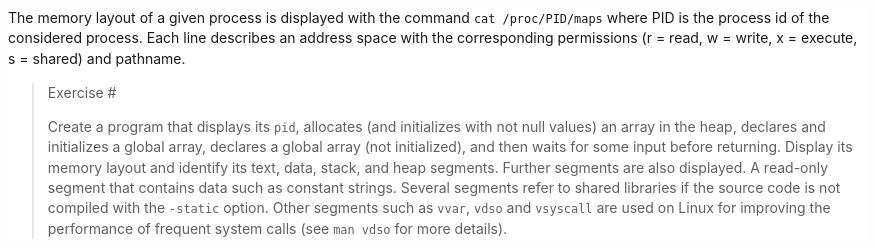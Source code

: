 The memory layout of a given process is displayed with the command `cat
/proc/PID/maps` where PID is the process id of the considered process. Each line
describes an address space with the corresponding permissions (r = read, w =
write, x = execute, s = shared) and pathname.

> Exercise #
>
> Create a program that displays its `pid`, allocates (and initializes with not null values) an
> array in the heap, declares and initializes a global array, declares a global array (not
> initialized), and then waits for some input before returning. Display its memory layout and
> identify its text, data, stack, and heap segments. Further segments are also displayed.
> A read-only segment that contains data such as constant strings. Several segments refer to shared
> libraries if the source code is not compiled with the `-static` option. Other segments such as
> `vvar`, `vdso` and `vsyscall` are used on Linux for improving the performance of frequent system
> calls (see `man vdso` for more details).
